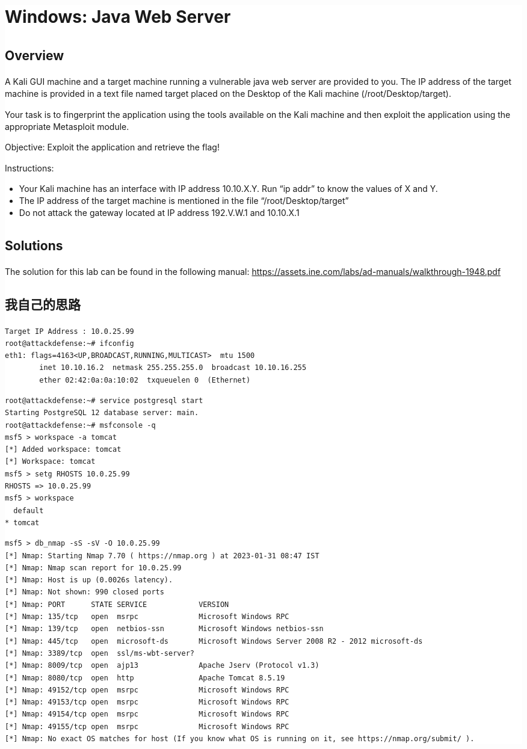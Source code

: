 # Windows: Java Web Server
## Overview
A Kali GUI machine and a target machine running a vulnerable java web server are provided to you. The IP address of the target machine is provided in a text file named target placed on the Desktop of the Kali machine (/root/Desktop/target).  

Your task is to fingerprint the application using the tools available on the Kali machine and then exploit the application using the appropriate Metasploit module.

Objective: Exploit the application and retrieve the flag!

Instructions:
* Your Kali machine has an interface with IP address 10.10.X.Y. Run “ip addr” to know the values of X and Y. 
* The IP address of the target machine is mentioned in the file “/root/Desktop/target” 
* Do not attack the gateway located at IP address 192.V.W.1 and 10.10.X.1

## Solutions
The solution for this lab can be found in the following manual: https://assets.ine.com/labs/ad-manuals/walkthrough-1948.pdf

## 我自己的思路
```
Target IP Address : 10.0.25.99
root@attackdefense:~# ifconfig
eth1: flags=4163<UP,BROADCAST,RUNNING,MULTICAST>  mtu 1500
        inet 10.10.16.2  netmask 255.255.255.0  broadcast 10.10.16.255
        ether 02:42:0a:0a:10:02  txqueuelen 0  (Ethernet)
```

```
root@attackdefense:~# service postgresql start
Starting PostgreSQL 12 database server: main.
root@attackdefense:~# msfconsole -q
msf5 > workspace -a tomcat
[*] Added workspace: tomcat
[*] Workspace: tomcat
msf5 > setg RHOSTS 10.0.25.99
RHOSTS => 10.0.25.99
msf5 > workspace
  default
* tomcat
```

```
msf5 > db_nmap -sS -sV -O 10.0.25.99
[*] Nmap: Starting Nmap 7.70 ( https://nmap.org ) at 2023-01-31 08:47 IST
[*] Nmap: Nmap scan report for 10.0.25.99
[*] Nmap: Host is up (0.0026s latency).
[*] Nmap: Not shown: 990 closed ports
[*] Nmap: PORT      STATE SERVICE            VERSION
[*] Nmap: 135/tcp   open  msrpc              Microsoft Windows RPC
[*] Nmap: 139/tcp   open  netbios-ssn        Microsoft Windows netbios-ssn
[*] Nmap: 445/tcp   open  microsoft-ds       Microsoft Windows Server 2008 R2 - 2012 microsoft-ds
[*] Nmap: 3389/tcp  open  ssl/ms-wbt-server?
[*] Nmap: 8009/tcp  open  ajp13              Apache Jserv (Protocol v1.3)
[*] Nmap: 8080/tcp  open  http               Apache Tomcat 8.5.19
[*] Nmap: 49152/tcp open  msrpc              Microsoft Windows RPC
[*] Nmap: 49153/tcp open  msrpc              Microsoft Windows RPC
[*] Nmap: 49154/tcp open  msrpc              Microsoft Windows RPC
[*] Nmap: 49155/tcp open  msrpc              Microsoft Windows RPC
[*] Nmap: No exact OS matches for host (If you know what OS is running on it, see https://nmap.org/submit/ ).
```